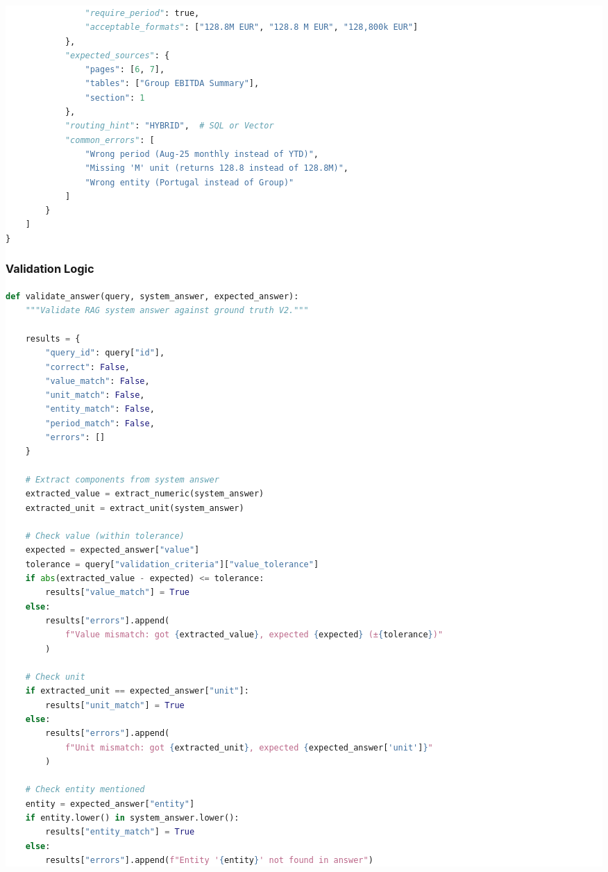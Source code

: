 ```python
                "require_period": true,
                "acceptable_formats": ["128.8M EUR", "128.8 M EUR", "128,800k EUR"]
            },
            "expected_sources": {
                "pages": [6, 7],
                "tables": ["Group EBITDA Summary"],
                "section": 1
            },
            "routing_hint": "HYBRID",  # SQL or Vector
            "common_errors": [
                "Wrong period (Aug-25 monthly instead of YTD)",
                "Missing 'M' unit (returns 128.8 instead of 128.8M)",
                "Wrong entity (Portugal instead of Group)"
            ]
        }
    ]
}
```

### Validation Logic

```python
def validate_answer(query, system_answer, expected_answer):
    """Validate RAG system answer against ground truth V2."""

    results = {
        "query_id": query["id"],
        "correct": False,
        "value_match": False,
        "unit_match": False,
        "entity_match": False,
        "period_match": False,
        "errors": []
    }

    # Extract components from system answer
    extracted_value = extract_numeric(system_answer)
    extracted_unit = extract_unit(system_answer)

    # Check value (within tolerance)
    expected = expected_answer["value"]
    tolerance = query["validation_criteria"]["value_tolerance"]
    if abs(extracted_value - expected) <= tolerance:
        results["value_match"] = True
    else:
        results["errors"].append(
            f"Value mismatch: got {extracted_value}, expected {expected} (±{tolerance})"
        )

    # Check unit
    if extracted_unit == expected_answer["unit"]:
        results["unit_match"] = True
    else:
        results["errors"].append(
            f"Unit mismatch: got {extracted_unit}, expected {expected_answer['unit']}"
        )

    # Check entity mentioned
    entity = expected_answer["entity"]
    if entity.lower() in system_answer.lower():
        results["entity_match"] = True
    else:
        results["errors"].append(f"Entity '{entity}' not found in answer")
```